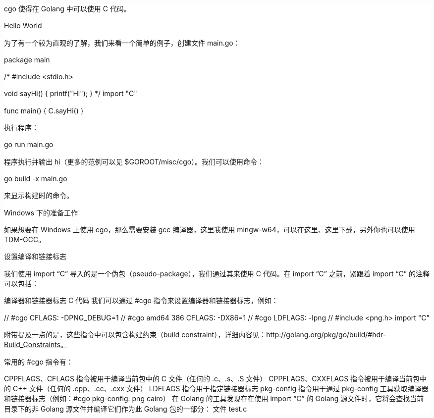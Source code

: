 
cgo 使得在 Golang 中可以使用 C 代码。

Hello World

为了有一个较为直观的了解，我们来看一个简单的例子，创建文件 main.go：

package main
 
/*
#include <stdio.h>
 
void sayHi() {
    printf("Hi");
}
*/
import "C"
 
func main() {
    C.sayHi()
}

执行程序：

go run main.go

程序执行并输出 hi（更多的范例可以见 $GOROOT/misc/cgo）。我们可以使用命令：

go build -x main.go

来显示构建时的命令。

Windows 下的准备工作

如果想要在 Windows 上使用 cgo，那么需要安装 gcc 编译器，这里我使用 mingw-w64，可以在这里、这里下载，另外你也可以使用 TDM-GCC。

设置编译和链接标志

我们使用 import “C” 导入的是一个伪包（pseudo-package），我们通过其来使用 C 代码。在 import “C” 之前，紧跟着 import “C” 的注释可以包括：

编译器和链接器标志
C 代码
我们可以通过 #cgo 指令来设置编译器和链接器标志，例如：

// #cgo CFLAGS: -DPNG_DEBUG=1
// #cgo amd64 386 CFLAGS: -DX86=1
// #cgo LDFLAGS: -lpng
// #include <png.h>
import "C"

附带提及一点的是，这些指令中可以包含构建约束（build constraint），详细内容见：http://golang.org/pkg/go/build/#hdr-Build_Constraints。

常用的 #cgo 指令有：

CPPFLAGS、CFLAGS 指令被用于编译当前包中的 C 文件（任何的 .c、.s、.S 文件）
CPPFLAGS、CXXFLAGS 指令被用于编译当前包中的 C++ 文件（任何的 .cpp、.cc、.cxx 文件）
LDFLAGS 指令用于指定链接器标志
pkg-config 指令用于通过 pkg-config 工具获取编译器和链接器标志（例如：#cgo pkg-config: png cairo）
在 Golang 的工具发现存在使用 import “C” 的 Golang 源文件时，它将会查找当前目录下的非 Golang 源文件并编译它们作为此 Golang 包的一部分：
文件 test.c

